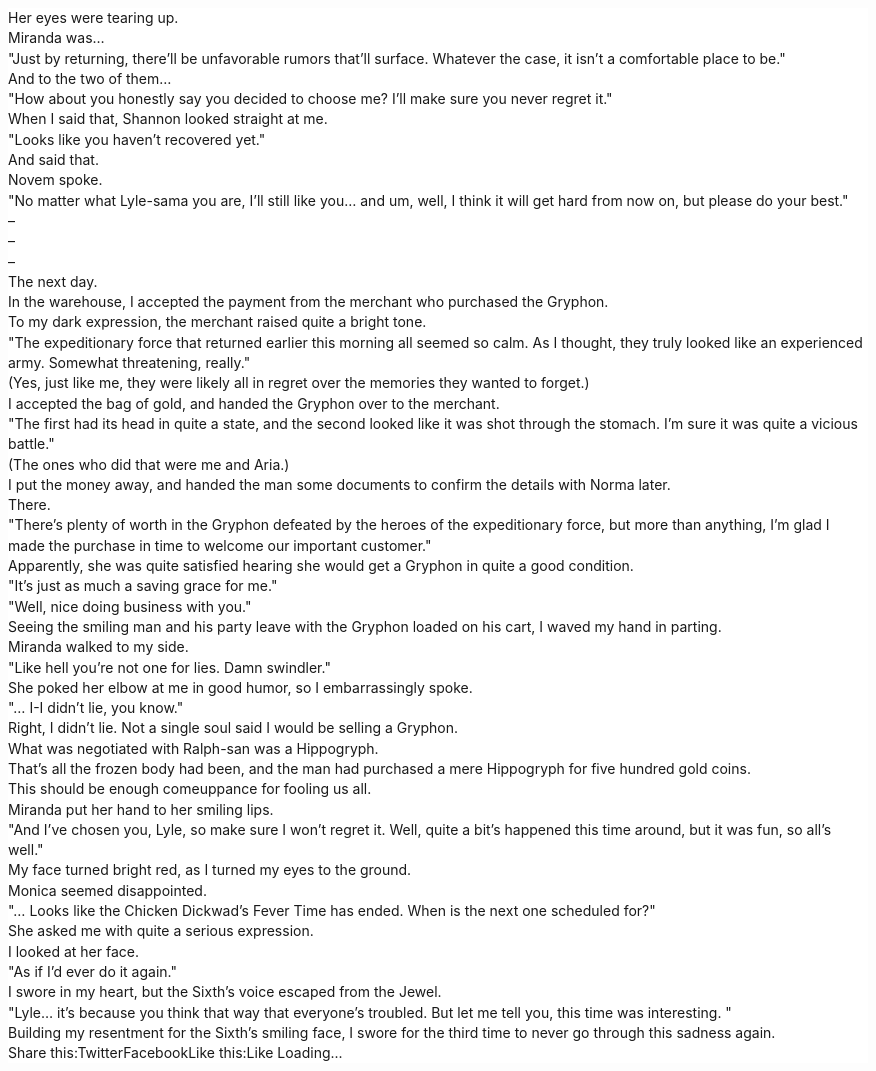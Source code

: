 Her eyes were tearing up.<br/>
Miranda was…<br/>
"Just by returning, there’ll be unfavorable rumors that’ll surface. Whatever the case, it isn’t a comfortable place to be."<br/>
And to the two of them…<br/>
"How about you honestly say you decided to choose me? I’ll make sure you never regret it."<br/>
When I said that, Shannon looked straight at me.<br/>
"Looks like you haven’t recovered yet."<br/>
And said that.<br/>
Novem spoke.<br/>
"No matter what Lyle-sama you are, I’ll still like you… and um, well, I think it will get hard from now on, but please do your best."<br/>
–<br/>
–<br/>
–<br/>
The next day.<br/>
In the warehouse, I accepted the payment from the merchant who purchased the Gryphon.<br/>
To my dark expression, the merchant raised quite a bright tone.<br/>
"The expeditionary force that returned earlier this morning all seemed so calm. As I thought, they truly looked like an experienced army. Somewhat threatening, really."<br/>
(Yes, just like me, they were likely all in regret over the memories they wanted to forget.)<br/>
I accepted the bag of gold, and handed the Gryphon over to the merchant.<br/>
"The first had its head in quite a state, and the second looked like it was shot through the stomach. I’m sure it was quite a vicious battle."<br/>
(The ones who did that were me and Aria.)<br/>
I put the money away, and handed the man some documents to confirm the details with Norma later.<br/>
There.<br/>
"There’s plenty of worth in the Gryphon defeated by the heroes of the expeditionary force, but more than anything, I’m glad I made the purchase in time to welcome our important customer."<br/>
Apparently, she was quite satisfied hearing she would get a Gryphon in quite a good condition.<br/>
"It’s just as much a saving grace for me."<br/>
"Well, nice doing business with you."<br/>
Seeing the smiling man and his party leave with the Gryphon loaded on his cart, I waved my hand in parting.<br/>
Miranda walked to my side.<br/>
"Like hell you’re not one for lies. Damn swindler."<br/>
She poked her elbow at me in good humor, so I embarrassingly spoke.<br/>
"… I-I didn’t lie, you know."<br/>
Right, I didn’t lie. Not a single soul said I would be selling a Gryphon.<br/>
What was negotiated with Ralph-san was a Hippogryph.<br/>
That’s all the frozen body had been, and the man had purchased a mere Hippogryph for five hundred gold coins.<br/>
This should be enough comeuppance for fooling us all.<br/>
Miranda put her hand to her smiling lips.<br/>
"And I’ve chosen you, Lyle, so make sure I won’t regret it. Well, quite a bit’s happened this time around, but it was fun, so all’s well."<br/>
My face turned bright red, as I turned my eyes to the ground.<br/>
Monica seemed disappointed.<br/>
"… Looks like the Chicken Dickwad’s Fever Time has ended. When is the next one scheduled for?"<br/>
She asked me with quite a serious expression.<br/>
I looked at her face.<br/>
"As if I’d ever do it again."<br/>
I swore in my heart, but the Sixth’s voice escaped from the Jewel.<br/>
"Lyle… it’s because you think that way that everyone’s troubled. But let me tell you, this time was interesting. "<br/>
Building my resentment for the Sixth’s smiling face, I swore for the third time to never go through this sadness again.<br/>
Share this:TwitterFacebookLike this:Like Loading... <br/>
